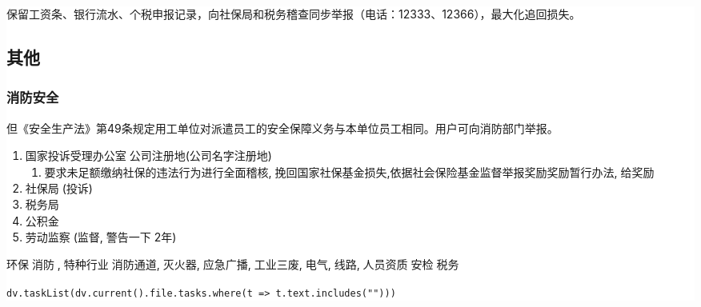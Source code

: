 保留工资条、银行流水、个税申报记录，向社保局和税务稽查同步举报（电话：12333、12366），最大化追回损失。




## 其他 
### 消防安全

但《安全生产法》第49条规定用工单位对派遣员工的安全保障义务与本单位员工相同。用户可向消防部门举报。

1.  国家投诉受理办公室 公司注册地(公司名字注册地)
	1. 要求未足额缴纳社保的违法行为进行全面稽核, 挽回国家社保基金损失,依据社会保险基金监督举报奖励奖励暂行办法, 给奖励
2. 社保局 (投诉)
3. 税务局
4. 公积金 
5. 劳动监察 (监督, 警告一下 2年)

环保
消防 , 特种行业
消防通道, 灭火器, 应急广播, 
工业三废, 电气, 线路, 人员资质
安检
税务



```dataviewjs
dv.taskList(dv.current().file.tasks.where(t => t.text.includes("")))
```

